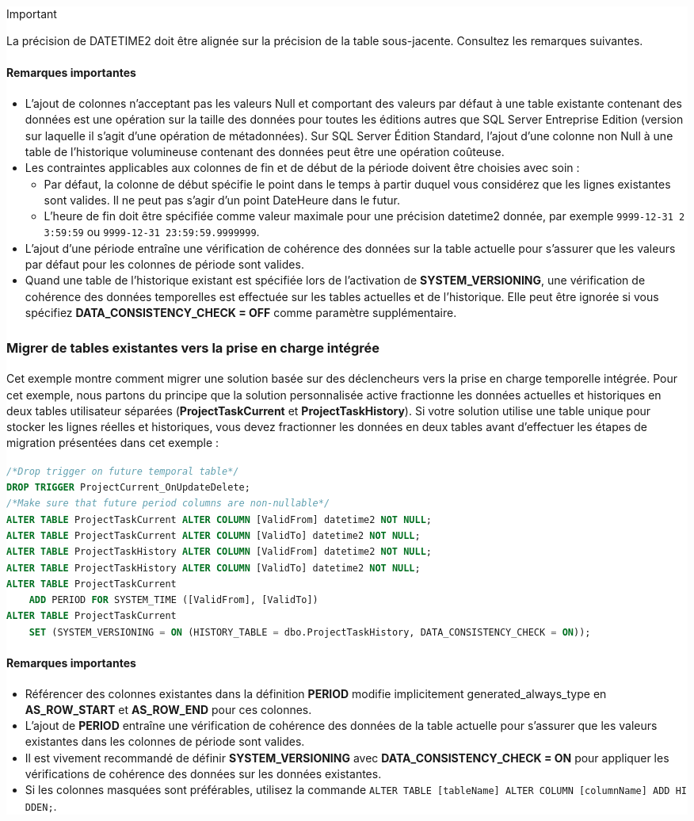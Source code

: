 > [!IMPORTANT]
> La précision de DATETIME2 doit être alignée sur la précision de la table sous-jacente. Consultez les remarques suivantes.

#### <a name="important-remarks"></a>Remarques importantes

- L’ajout de colonnes n’acceptant pas les valeurs Null et comportant des valeurs par défaut à une table existante contenant des données est une opération sur la taille des données pour toutes les éditions autres que SQL Server Entreprise Edition (version sur laquelle il s’agit d’une opération de métadonnées). Sur SQL Server Édition Standard, l’ajout d’une colonne non Null à une table de l’historique volumineuse contenant des données peut être une opération coûteuse.
- Les contraintes applicables aux colonnes de fin et de début de la période doivent être choisies avec soin :
  - Par défaut, la colonne de début spécifie le point dans le temps à partir duquel vous considérez que les lignes existantes sont valides. Il ne peut pas s’agir d’un point DateHeure dans le futur.
  - L’heure de fin doit être spécifiée comme valeur maximale pour une précision datetime2 donnée, par exemple `9999-12-31 23:59:59` ou `9999-12-31 23:59:59.9999999`.
- L’ajout d’une période entraîne une vérification de cohérence des données sur la table actuelle pour s’assurer que les valeurs par défaut pour les colonnes de période sont valides.
- Quand une table de l’historique existant est spécifiée lors de l’activation de **SYSTEM_VERSIONING**, une vérification de cohérence des données temporelles est effectuée sur les tables actuelles et de l’historique. Elle peut être ignorée si vous spécifiez **DATA_CONSISTENCY_CHECK = OFF** comme paramètre supplémentaire.

### <a name="migrate-existing-tables-to-built-in-support"></a>Migrer de tables existantes vers la prise en charge intégrée

Cet exemple montre comment migrer une solution basée sur des déclencheurs vers la prise en charge temporelle intégrée. Pour cet exemple, nous partons du principe que la solution personnalisée active fractionne les données actuelles et historiques en deux tables utilisateur séparées (**ProjectTaskCurrent** et **ProjectTaskHistory**). Si votre solution utilise une table unique pour stocker les lignes réelles et historiques, vous devez fractionner les données en deux tables avant d’effectuer les étapes de migration présentées dans cet exemple :

```sql
/*Drop trigger on future temporal table*/
DROP TRIGGER ProjectCurrent_OnUpdateDelete;
/*Make sure that future period columns are non-nullable*/
ALTER TABLE ProjectTaskCurrent ALTER COLUMN [ValidFrom] datetime2 NOT NULL;
ALTER TABLE ProjectTaskCurrent ALTER COLUMN [ValidTo] datetime2 NOT NULL;
ALTER TABLE ProjectTaskHistory ALTER COLUMN [ValidFrom] datetime2 NOT NULL;
ALTER TABLE ProjectTaskHistory ALTER COLUMN [ValidTo] datetime2 NOT NULL;
ALTER TABLE ProjectTaskCurrent
    ADD PERIOD FOR SYSTEM_TIME ([ValidFrom], [ValidTo])
ALTER TABLE ProjectTaskCurrent
    SET (SYSTEM_VERSIONING = ON (HISTORY_TABLE = dbo.ProjectTaskHistory, DATA_CONSISTENCY_CHECK = ON));
```

#### <a name="important-remarks"></a>Remarques importantes

- Référencer des colonnes existantes dans la définition **PERIOD** modifie implicitement generated_always_type en **AS_ROW_START** et **AS_ROW_END** pour ces colonnes.
- L’ajout de **PERIOD** entraîne une vérification de cohérence des données de la table actuelle pour s’assurer que les valeurs existantes dans les colonnes de période sont valides.
- Il est vivement recommandé de définir **SYSTEM_VERSIONING** avec **DATA_CONSISTENCY_CHECK = ON** pour appliquer les vérifications de cohérence des données sur les données existantes.
- Si les colonnes masquées sont préférables, utilisez la commande `ALTER TABLE [tableName] ALTER COLUMN [columnName] ADD HIDDEN;`.
